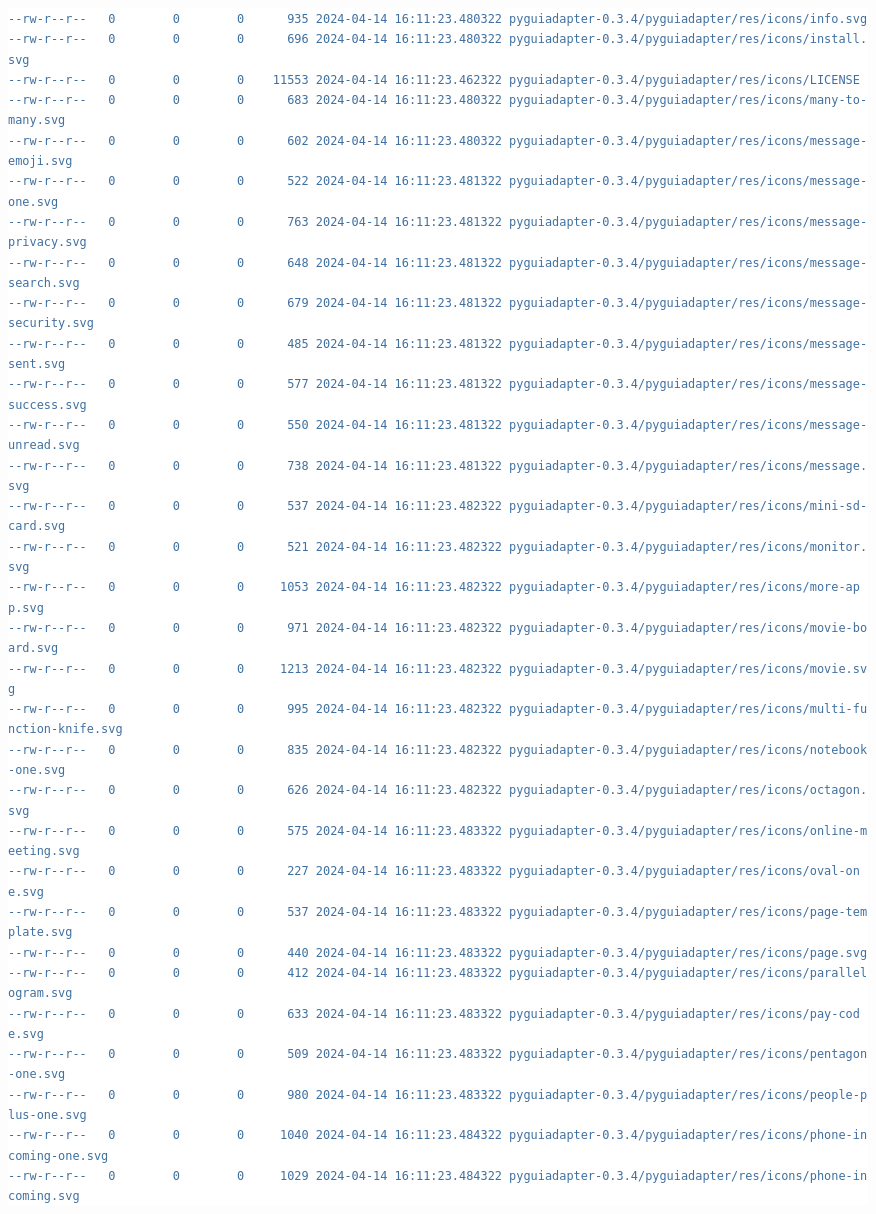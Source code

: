 ```diff
--rw-r--r--   0        0        0      935 2024-04-14 16:11:23.480322 pyguiadapter-0.3.4/pyguiadapter/res/icons/info.svg
--rw-r--r--   0        0        0      696 2024-04-14 16:11:23.480322 pyguiadapter-0.3.4/pyguiadapter/res/icons/install.svg
--rw-r--r--   0        0        0    11553 2024-04-14 16:11:23.462322 pyguiadapter-0.3.4/pyguiadapter/res/icons/LICENSE
--rw-r--r--   0        0        0      683 2024-04-14 16:11:23.480322 pyguiadapter-0.3.4/pyguiadapter/res/icons/many-to-many.svg
--rw-r--r--   0        0        0      602 2024-04-14 16:11:23.480322 pyguiadapter-0.3.4/pyguiadapter/res/icons/message-emoji.svg
--rw-r--r--   0        0        0      522 2024-04-14 16:11:23.481322 pyguiadapter-0.3.4/pyguiadapter/res/icons/message-one.svg
--rw-r--r--   0        0        0      763 2024-04-14 16:11:23.481322 pyguiadapter-0.3.4/pyguiadapter/res/icons/message-privacy.svg
--rw-r--r--   0        0        0      648 2024-04-14 16:11:23.481322 pyguiadapter-0.3.4/pyguiadapter/res/icons/message-search.svg
--rw-r--r--   0        0        0      679 2024-04-14 16:11:23.481322 pyguiadapter-0.3.4/pyguiadapter/res/icons/message-security.svg
--rw-r--r--   0        0        0      485 2024-04-14 16:11:23.481322 pyguiadapter-0.3.4/pyguiadapter/res/icons/message-sent.svg
--rw-r--r--   0        0        0      577 2024-04-14 16:11:23.481322 pyguiadapter-0.3.4/pyguiadapter/res/icons/message-success.svg
--rw-r--r--   0        0        0      550 2024-04-14 16:11:23.481322 pyguiadapter-0.3.4/pyguiadapter/res/icons/message-unread.svg
--rw-r--r--   0        0        0      738 2024-04-14 16:11:23.481322 pyguiadapter-0.3.4/pyguiadapter/res/icons/message.svg
--rw-r--r--   0        0        0      537 2024-04-14 16:11:23.482322 pyguiadapter-0.3.4/pyguiadapter/res/icons/mini-sd-card.svg
--rw-r--r--   0        0        0      521 2024-04-14 16:11:23.482322 pyguiadapter-0.3.4/pyguiadapter/res/icons/monitor.svg
--rw-r--r--   0        0        0     1053 2024-04-14 16:11:23.482322 pyguiadapter-0.3.4/pyguiadapter/res/icons/more-app.svg
--rw-r--r--   0        0        0      971 2024-04-14 16:11:23.482322 pyguiadapter-0.3.4/pyguiadapter/res/icons/movie-board.svg
--rw-r--r--   0        0        0     1213 2024-04-14 16:11:23.482322 pyguiadapter-0.3.4/pyguiadapter/res/icons/movie.svg
--rw-r--r--   0        0        0      995 2024-04-14 16:11:23.482322 pyguiadapter-0.3.4/pyguiadapter/res/icons/multi-function-knife.svg
--rw-r--r--   0        0        0      835 2024-04-14 16:11:23.482322 pyguiadapter-0.3.4/pyguiadapter/res/icons/notebook-one.svg
--rw-r--r--   0        0        0      626 2024-04-14 16:11:23.482322 pyguiadapter-0.3.4/pyguiadapter/res/icons/octagon.svg
--rw-r--r--   0        0        0      575 2024-04-14 16:11:23.483322 pyguiadapter-0.3.4/pyguiadapter/res/icons/online-meeting.svg
--rw-r--r--   0        0        0      227 2024-04-14 16:11:23.483322 pyguiadapter-0.3.4/pyguiadapter/res/icons/oval-one.svg
--rw-r--r--   0        0        0      537 2024-04-14 16:11:23.483322 pyguiadapter-0.3.4/pyguiadapter/res/icons/page-template.svg
--rw-r--r--   0        0        0      440 2024-04-14 16:11:23.483322 pyguiadapter-0.3.4/pyguiadapter/res/icons/page.svg
--rw-r--r--   0        0        0      412 2024-04-14 16:11:23.483322 pyguiadapter-0.3.4/pyguiadapter/res/icons/parallelogram.svg
--rw-r--r--   0        0        0      633 2024-04-14 16:11:23.483322 pyguiadapter-0.3.4/pyguiadapter/res/icons/pay-code.svg
--rw-r--r--   0        0        0      509 2024-04-14 16:11:23.483322 pyguiadapter-0.3.4/pyguiadapter/res/icons/pentagon-one.svg
--rw-r--r--   0        0        0      980 2024-04-14 16:11:23.483322 pyguiadapter-0.3.4/pyguiadapter/res/icons/people-plus-one.svg
--rw-r--r--   0        0        0     1040 2024-04-14 16:11:23.484322 pyguiadapter-0.3.4/pyguiadapter/res/icons/phone-incoming-one.svg
--rw-r--r--   0        0        0     1029 2024-04-14 16:11:23.484322 pyguiadapter-0.3.4/pyguiadapter/res/icons/phone-incoming.svg
```